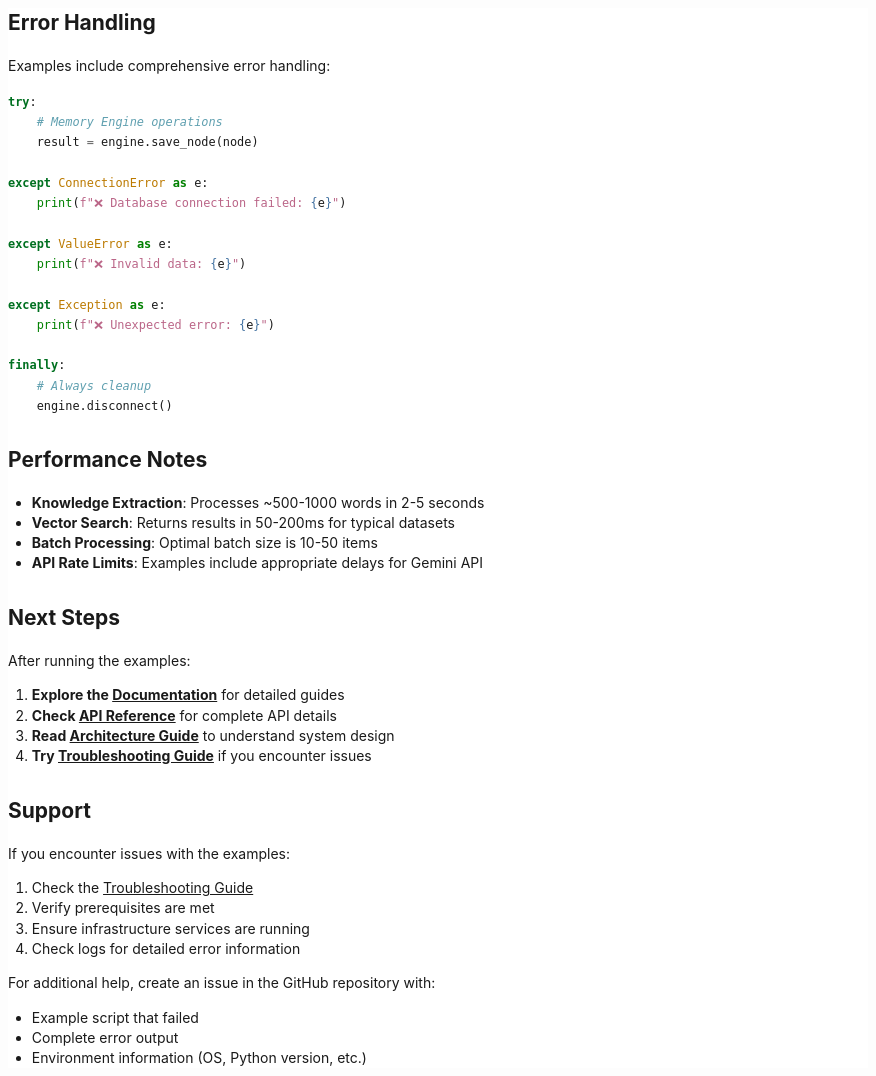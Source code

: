 ## Error Handling

Examples include comprehensive error handling:

```python
try:
    # Memory Engine operations
    result = engine.save_node(node)
    
except ConnectionError as e:
    print(f"❌ Database connection failed: {e}")
    
except ValueError as e:
    print(f"❌ Invalid data: {e}")
    
except Exception as e:
    print(f"❌ Unexpected error: {e}")
    
finally:
    # Always cleanup
    engine.disconnect()
```

## Performance Notes

- **Knowledge Extraction**: Processes ~500-1000 words in 2-5 seconds
- **Vector Search**: Returns results in 50-200ms for typical datasets
- **Batch Processing**: Optimal batch size is 10-50 items
- **API Rate Limits**: Examples include appropriate delays for Gemini API

## Next Steps

After running the examples:

1. **Explore the [Documentation](../docs/)** for detailed guides
2. **Check [API Reference](../docs/api_reference.md)** for complete API details  
3. **Read [Architecture Guide](../docs/architecture.md)** to understand system design
4. **Try [Troubleshooting Guide](../docs/troubleshooting.md)** if you encounter issues

## Support

If you encounter issues with the examples:

1. Check the [Troubleshooting Guide](../docs/troubleshooting.md)
2. Verify prerequisites are met
3. Ensure infrastructure services are running
4. Check logs for detailed error information

For additional help, create an issue in the GitHub repository with:
- Example script that failed
- Complete error output
- Environment information (OS, Python version, etc.)